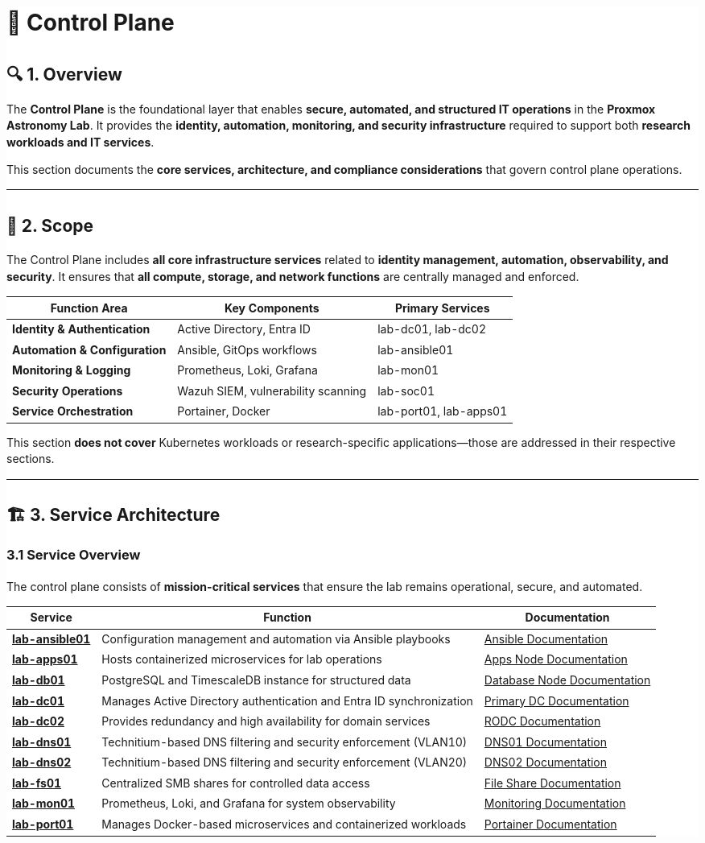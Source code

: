 ﻿

# 🔧 **Control Plane**

## 🔍 **1. Overview**

The **Control Plane** is the foundational layer that enables **secure, automated, and structured IT operations** in the **Proxmox Astronomy Lab**. It provides the **identity, automation, monitoring, and security infrastructure** required to support both **research workloads and IT services**.

This section documents the **core services, architecture, and compliance considerations** that govern control plane operations.

---

## 🎯 **2. Scope**

The Control Plane includes **all core infrastructure services** related to **identity management, automation, observability, and security**. It ensures that **all compute, storage, and network functions** are centrally managed and enforced.

| **Function Area** | **Key Components** | **Primary Services** |
|-------------------|-------------------|----------------------|
| **Identity & Authentication** | Active Directory, Entra ID | lab-dc01, lab-dc02 |
| **Automation & Configuration** | Ansible, GitOps workflows | lab-ansible01 |
| **Monitoring & Logging** | Prometheus, Loki, Grafana | lab-mon01 |
| **Security Operations** | Wazuh SIEM, vulnerability scanning | lab-soc01 |
| **Service Orchestration** | Portainer, Docker | lab-port01, lab-apps01 |

This section **does not cover** Kubernetes workloads or research-specific applications—those are addressed in their respective sections.

---

## 🏗️ **3. Service Architecture**

### **3.1 Service Overview**

The control plane consists of **mission-critical services** that ensure the lab remains operational, secure, and automated.

| **Service** | **Function** | **Documentation** |
|-------------|-------------|-------------------|
| [**lab-ansible01**](lab-ansible01-automation-master.md) | Configuration management and automation via Ansible playbooks | [Ansible Documentation](lab-ansible01-automation-master.md) |
| [**lab-apps01**](lab-apps01-docker-application-node.md) | Hosts containerized microservices for lab operations | [Apps Node Documentation](lab-apps01-docker-application-node.md) |
| [**lab-db01**](lab-db01-docker-database-node.md) | PostgreSQL and TimescaleDB instance for structured data | [Database Node Documentation](lab-db01-docker-database-node.md) |
| [**lab-dc01**](lab-dc01-primary-domain-controller.md) | Manages Active Directory authentication and Entra ID synchronization | [Primary DC Documentation](lab-dc01-primary-domain-controller.md) |
| [**lab-dc02**](lab-dc02-ro-domain-controller.md) | Provides redundancy and high availability for domain services | [RODC Documentation](lab-dc02-ro-domain-controller.md) |
| [**lab-dns01**](lab-dns01-dns-filtering.md) | Technitium-based DNS filtering and security enforcement (VLAN10) | [DNS01 Documentation](lab-dns01-dns-filtering.md) |
| [**lab-dns02**](lab-dns02-dns-filtering.md) | Technitium-based DNS filtering and security enforcement (VLAN20) | [DNS02 Documentation](lab-dns02-dns-filtering.md) |
| [**lab-fs01**](lab-fs01-active-directory-file-shares.md) | Centralized SMB shares for controlled data access | [File Share Documentation](lab-fs01-active-directory-file-shares.md) |
| [**lab-mon01**](lab-mon01-prometheus-monitoring-logging-stack.md) | Prometheus, Loki, and Grafana for system observability | [Monitoring Documentation](lab-mon01-prometheus-monitoring-logging-stack.md) |
| [**lab-port01**](lab-port01-portainer-control-node.md) | Manages Docker-based microservices and containerized workloads | [Portainer Documentation](lab-port01-portainer-control-node.md) |